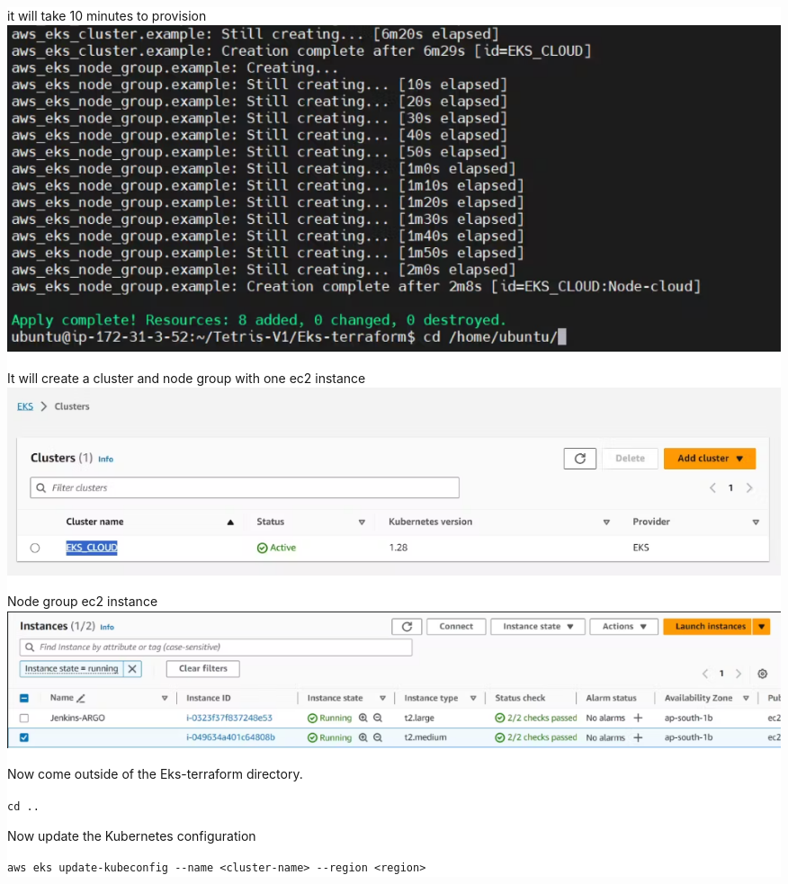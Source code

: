 it will take 10 minutes to provision
![](../Screenshots/Porject%20-%204/Screenshot%20(903).png)

It will create a cluster and node group with one ec2 instance
![](../Screenshots/Porject%20-%204/Screenshot%20(904).png)

Node group ec2 instance
![](../Screenshots/Porject%20-%204/Screenshot%20(905).png)

Now come outside of the Eks-terraform directory.
```
cd ..
```
Now update the Kubernetes configuration
```
aws eks update-kubeconfig --name <cluster-name> --region <region>
```
